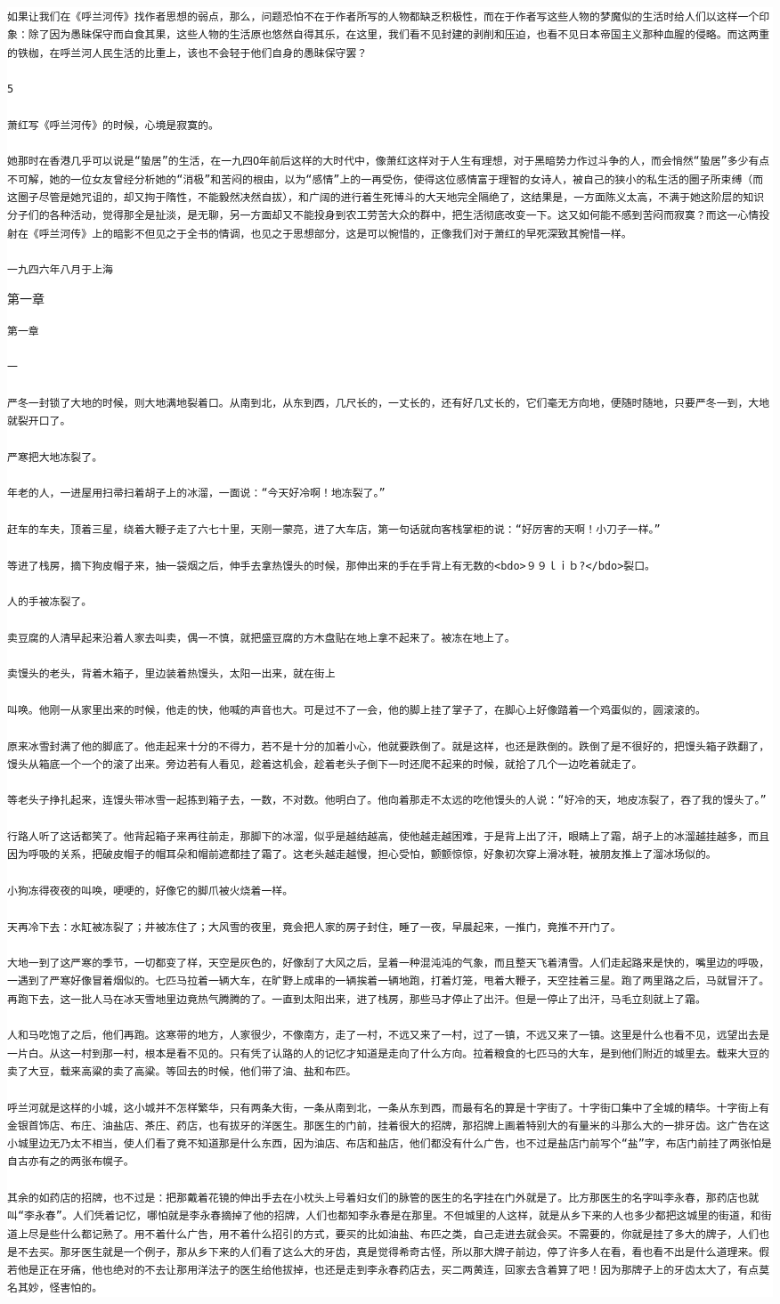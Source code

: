     如果让我们在《呼兰河传》找作者思想的弱点，那么，问题恐怕不在于作者所写的人物都缺乏积极性，而在于作者写这些人物的梦魔似的生活时给人们以这样一个印象：除了因为愚昧保守而自食其果，这些人物的生活原也悠然自得其乐，在这里，我们看不见封建的剥削和压迫，也看不见日本帝国主义那种血腥的侵略。而这两重的铁枷，在呼兰河人民生活的比重上，该也不会轻于他们自身的愚昧保守罢？
    
    5
    
    萧红写《呼兰河传》的时候，心境是寂寞的。
    
    她那时在香港几乎可以说是“蛰居”的生活，在一九四Ο年前后这样的大时代中，像萧红这样对于人生有理想，对于黑暗势力作过斗争的人，而会悄然“蛰居”多少有点不可解，她的一位女友曾经分析她的“消极”和苦闷的根由，以为“感情”上的一再受伤，使得这位感情富于理智的女诗人，被自己的狭小的私生活的圈子所束缚（而这圈子尽管是她咒诅的，却又拘于隋性，不能毅然决然自拔），和广阔的进行着生死博斗的大天地完全隔绝了，这结果是，一方面陈义太高，不满于她这阶层的知识分子们的各种活动，觉得那全是扯淡，是无聊，另一方面却又不能投身到农工劳苦大众的群中，把生活彻底改变一下。这又如何能不感到苦闷而寂寞？而这一心情投射在《呼兰河传》上的暗影不但见之于全书的情调，也见之于思想部分，这是可以惋惜的，正像我们对于萧红的早死深致其惋惜一样。
    
    一九四六年八月于上海

 第一章

    第一章
    
    一
    
    严冬一封锁了大地的时候，则大地满地裂着口。从南到北，从东到西，几尺长的，一丈长的，还有好几丈长的，它们毫无方向地，便随时随地，只要严冬一到，大地就裂开口了。
    
    严寒把大地冻裂了。
    
    年老的人，一进屋用扫帚扫着胡子上的冰溜，一面说：“今天好冷啊！地冻裂了。”
    
    赶车的车夫，顶着三星，绕着大鞭子走了六七十里，天刚一蒙亮，进了大车店，第一句话就向客栈掌柜的说：“好厉害的天啊！小刀子一样。”
    
    等进了栈房，摘下狗皮帽子来，抽一袋烟之后，伸手去拿热馒头的时候，那伸出来的手在手背上有无数的<bdo>９９ｌｉｂ?</bdo>裂口。
    
    人的手被冻裂了。
    
    卖豆腐的人清早起来沿着人家去叫卖，偶一不慎，就把盛豆腐的方木盘贴在地上拿不起来了。被冻在地上了。
    
    卖馒头的老头，背着木箱子，里边装着热馒头，太阳一出来，就在街上
    
    叫唤。他刚一从家里出来的时候，他走的快，他喊的声音也大。可是过不了一会，他的脚上挂了掌子了，在脚心上好像踏着一个鸡蛋似的，圆滚滚的。
    
    原来冰雪封满了他的脚底了。他走起来十分的不得力，若不是十分的加着小心，他就要跌倒了。就是这样，也还是跌倒的。跌倒了是不很好的，把馒头箱子跌翻了，馒头从箱底一个一个的滚了出来。旁边若有人看见，趁着这机会，趁着老头子倒下一时还爬不起来的时候，就拾了几个一边吃着就走了。
    
    等老头子挣扎起来，连馒头带冰雪一起拣到箱子去，一数，不对数。他明白了。他向着那走不太远的吃他馒头的人说：“好冷的天，地皮冻裂了，吞了我的馒头了。”
    
    行路人听了这话都笑了。他背起箱子来再往前走，那脚下的冰溜，似乎是越结越高，使他越走越困难，于是背上出了汗，眼睛上了霜，胡子上的冰溜越挂越多，而且因为呼吸的关系，把破皮帽子的帽耳朵和帽前遮都挂了霜了。这老头越走越慢，担心受怕，颤颤惊惊，好象初次穿上滑冰鞋，被朋友推上了溜冰场似的。
    
    小狗冻得夜夜的叫唤，哽哽的，好像它的脚爪被火烧着一样。
    
    天再冷下去：水缸被冻裂了；井被冻住了；大风雪的夜里，竟会把人家的房子封住，睡了一夜，早晨起来，一推门，竟推不开门了。
    
    大地一到了这严寒的季节，一切都变了样，天空是灰色的，好像刮了大风之后，呈着一种混沌沌的气象，而且整天飞着清雪。人们走起路来是快的，嘴里边的呼吸，一遇到了严寒好像冒着烟似的。七匹马拉着一辆大车，在旷野上成串的一辆挨着一辆地跑，打着灯笼，甩着大鞭子，天空挂着三星。跑了两里路之后，马就冒汗了。再跑下去，这一批人马在冰天雪地里边竟热气腾腾的了。一直到太阳出来，进了栈房，那些马才停止了出汗。但是一停止了出汗，马毛立刻就上了霜。
    
    人和马吃饱了之后，他们再跑。这寒带的地方，人家很少，不像南方，走了一村，不远又来了一村，过了一镇，不远又来了一镇。这里是什么也看不见，远望出去是一片白。从这一村到那一村，根本是看不见的。只有凭了认路的人的记忆才知道是走向了什么方向。拉着粮食的七匹马的大车，是到他们附近的城里去。载来大豆的卖了大豆，载来高粱的卖了高粱。等回去的时候，他们带了油、盐和布匹。
    
    呼兰河就是这样的小城，这小城并不怎样繁华，只有两条大街，一条从南到北，一条从东到西，而最有名的算是十字街了。十字街口集中了全城的精华。十字街上有金银首饰店、布庄、油盐店、茶庄、药店，也有拔牙的洋医生。那医生的门前，挂着很大的招牌，那招牌上画着特别大的有量米的斗那么大的一排牙齿。这广告在这小城里边无乃太不相当，使人们看了竟不知道那是什么东西，因为油店、布店和盐店，他们都没有什么广告，也不过是盐店门前写个“盐”字，布店门前挂了两张怕是自古亦有之的两张布幌子。
    
    其余的如药店的招牌，也不过是：把那戴着花镜的伸出手去在小枕头上号着妇女们的脉管的医生的名字挂在门外就是了。比方那医生的名字叫李永春，那药店也就叫“李永春”。人们凭着记忆，哪怕就是李永春摘掉了他的招牌，人们也都知李永春是在那里。不但城里的人这样，就是从乡下来的人也多少都把这城里的街道，和街道上尽是些什么都记熟了。用不着什么广告，用不着什么招引的方式，要买的比如油盐、布匹之类，自己走进去就会买。不需要的，你就是挂了多大的牌子，人们也是不去买。那牙医生就是一个例子，那从乡下来的人们看了这么大的牙齿，真是觉得希奇古怪，所以那大牌子前边，停了许多人在看，看也看不出是什么道理来。假若他是正在牙痛，他也绝对的不去让那用洋法子的医生给他拔掉，也还是走到李永春药店去，买二两黄连，回家去含着算了吧！因为那牌子上的牙齿太大了，有点莫名其妙，怪害怕的。
    